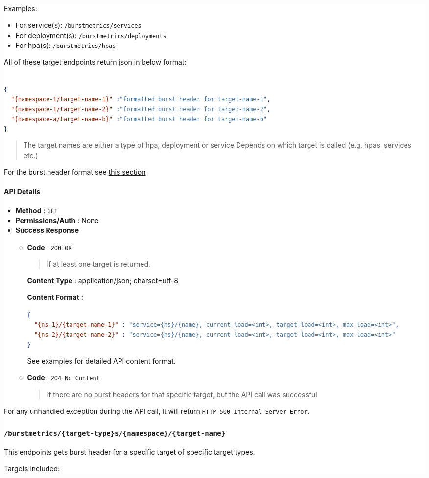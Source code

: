 Examples:

- For service(s): `/burstmetrics/services`
- For deployment(s): `/burstmetrics/deployments`
- For hpa(s): `/burstmetrics/hpas`

All of these target endpoints return json in below format:

```json

{
  "{namespace-1/target-name-1}" :"formatted burst header for target-name-1",
  "{namespace-1/target-name-2}" :"formatted burst header for target-name-2",
  "{namespace-a/target-name-b}" :"formatted burst header for target-name-b"
}

```

> The target names are either a type of hpa, deployment or service
> Depends on which target is called (e.g. hpas, services etc.)

For the burst header format see [this section](#burstmetricstarget-typesnamespacetarget-name)

#### API Details

- **Method** : `GET`
- **Permissions/Auth** : None
- **Success Response**
  - **Code** : `200 OK`
    > If at least one target is returned.

    **Content Type** : application/json; charset=utf-8

    **Content Format** :

    ```json
    {
      "{ns-1}/{target-name-1}" : "service={ns}/{name}, current-load=<int>, target-load=<int>, max-load=<int>",
      "{ns-2}/{target-name-2}" : "service={ns}/{name}, current-load=<int>, target-load=<int>, max-load=<int>"
    }
    ```

    See [examples](#example-1-200-ok) for detailed API content format.

  - **Code** : `204 No Content`
    > If there are no burst headers for that specific target, but the API call was successful

For any unhandled exception during the API call, it will return `HTTP 500 Internal Server Error`.

### `/burstmetrics/{target-type}s/{namespace}/{target-name}`

This endpoints gets burst header for a specific target of specific target types.

Targets included:
